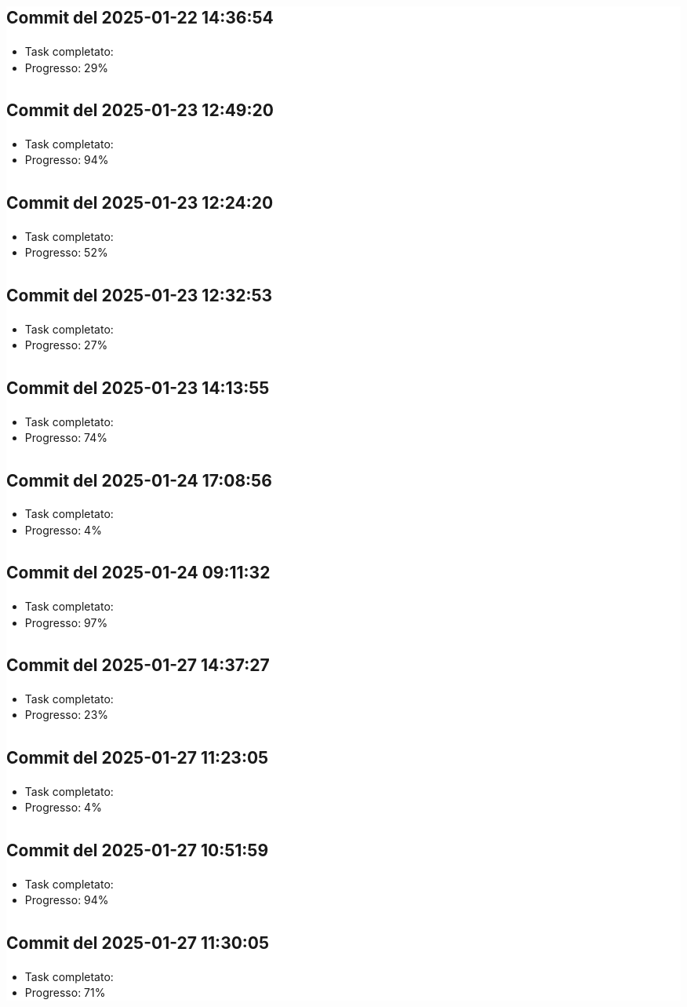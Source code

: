 ## Commit del 2025-01-22 14:36:54
- Task completato: 
- Progresso: 29%

## Commit del 2025-01-23 12:49:20
- Task completato: 
- Progresso: 94%

## Commit del 2025-01-23 12:24:20
- Task completato: 
- Progresso: 52%

## Commit del 2025-01-23 12:32:53
- Task completato: 
- Progresso: 27%

## Commit del 2025-01-23 14:13:55
- Task completato: 
- Progresso: 74%

## Commit del 2025-01-24 17:08:56
- Task completato: 
- Progresso: 4%

## Commit del 2025-01-24 09:11:32
- Task completato: 
- Progresso: 97%

## Commit del 2025-01-27 14:37:27
- Task completato: 
- Progresso: 23%

## Commit del 2025-01-27 11:23:05
- Task completato: 
- Progresso: 4%

## Commit del 2025-01-27 10:51:59
- Task completato: 
- Progresso: 94%

## Commit del 2025-01-27 11:30:05
- Task completato: 
- Progresso: 71%
